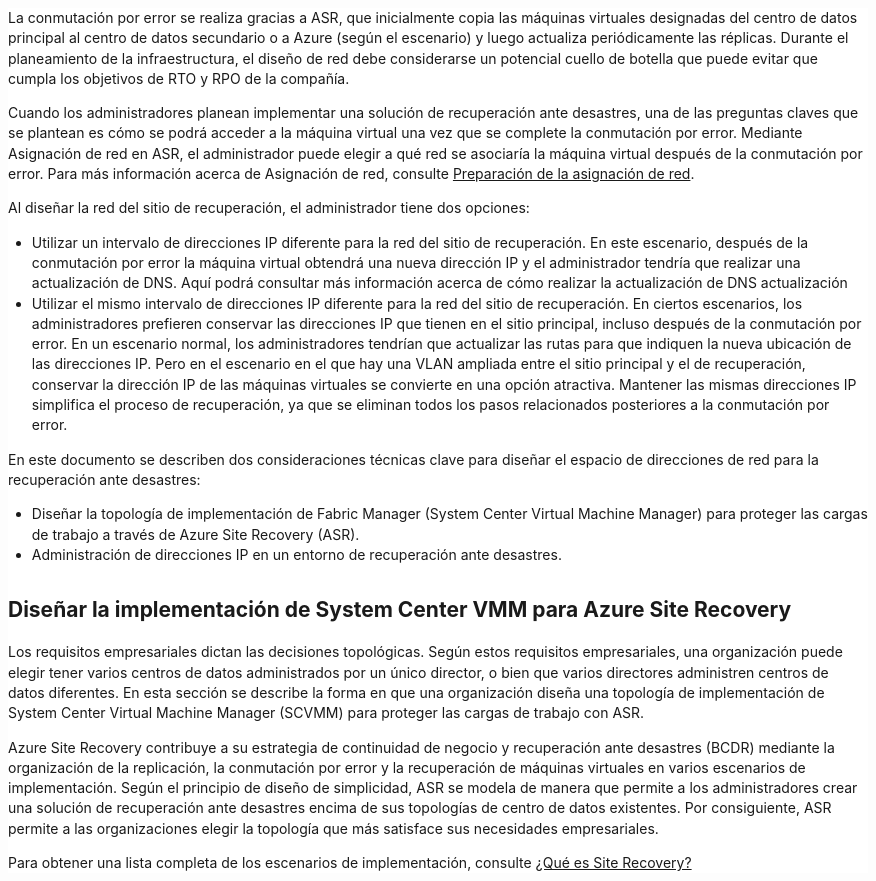 La conmutación por error se realiza gracias a ASR, que inicialmente copia las máquinas virtuales designadas del centro de datos principal al centro de datos secundario o a Azure (según el escenario) y luego actualiza periódicamente las réplicas. Durante el planeamiento de la infraestructura, el diseño de red debe considerarse un potencial cuello de botella que puede evitar que cumpla los objetivos de RTO y RPO de la compañía.

Cuando los administradores planean implementar una solución de recuperación ante desastres, una de las preguntas claves que se plantean es cómo se podrá acceder a la máquina virtual una vez que se complete la conmutación por error. Mediante Asignación de red en ASR, el administrador puede elegir a qué red se asociaría la máquina virtual después de la conmutación por error. Para más información acerca de Asignación de red, consulte [Preparación de la asignación de red](site-recovery-network-mapping.md).

Al diseñar la red del sitio de recuperación, el administrador tiene dos opciones:

- Utilizar un intervalo de direcciones IP diferente para la red del sitio de recuperación. En este escenario, después de la conmutación por error la máquina virtual obtendrá una nueva dirección IP y el administrador tendría que realizar una actualización de DNS. Aquí podrá consultar más información acerca de cómo realizar la actualización de DNS actualización
- Utilizar el mismo intervalo de direcciones IP diferente para la red del sitio de recuperación. En ciertos escenarios, los administradores prefieren conservar las direcciones IP que tienen en el sitio principal, incluso después de la conmutación por error. En un escenario normal, los administradores tendrían que actualizar las rutas para que indiquen la nueva ubicación de las direcciones IP. Pero en el escenario en el que hay una VLAN ampliada entre el sitio principal y el de recuperación, conservar la dirección IP de las máquinas virtuales se convierte en una opción atractiva. Mantener las mismas direcciones IP simplifica el proceso de recuperación, ya que se eliminan todos los pasos relacionados posteriores a la conmutación por error.

En este documento se describen dos consideraciones técnicas clave para diseñar el espacio de direcciones de red para la recuperación ante desastres:

- Diseñar la topología de implementación de Fabric Manager (System Center Virtual Machine Manager) para proteger las cargas de trabajo a través de Azure Site Recovery (ASR).
- Administración de direcciones IP en un entorno de recuperación ante desastres.


## Diseñar la implementación de System Center VMM para Azure Site Recovery

Los requisitos empresariales dictan las decisiones topológicas. Según estos requisitos empresariales, una organización puede elegir tener varios centros de datos administrados por un único director, o bien que varios directores administren centros de datos diferentes. En esta sección se describe la forma en que una organización diseña una topología de implementación de System Center Virtual Machine Manager (SCVMM) para proteger las cargas de trabajo con ASR.

Azure Site Recovery contribuye a su estrategia de continuidad de negocio y recuperación ante desastres (BCDR) mediante la organización de la replicación, la conmutación por error y la recuperación de máquinas virtuales en varios escenarios de implementación. Según el principio de diseño de simplicidad, ASR se modela de manera que permite a los administradores crear una solución de recuperación ante desastres encima de sus topologías de centro de datos existentes. Por consiguiente, ASR permite a las organizaciones elegir la topología que más satisface sus necesidades empresariales.

Para obtener una lista completa de los escenarios de implementación, consulte [¿Qué es Site Recovery?](site-recovery-overview.md)

